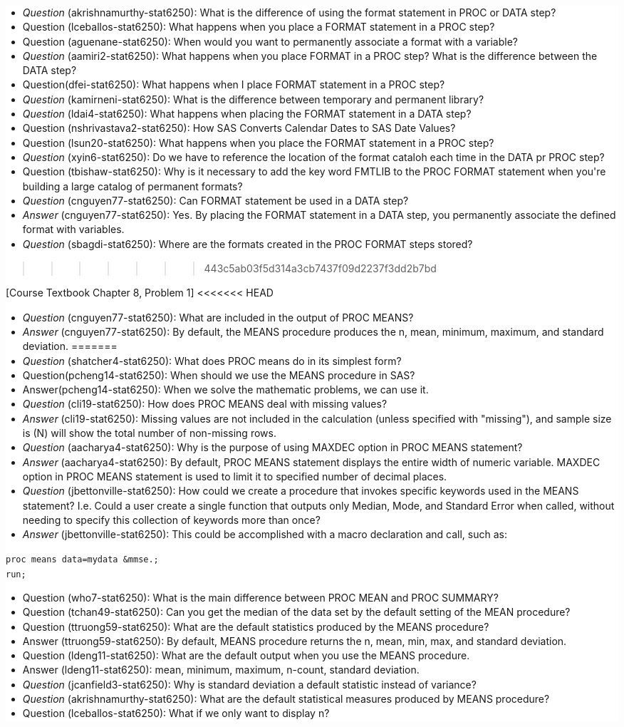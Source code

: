 - *Question* (akrishnamurthy-stat6250): What is the difference of using the format statement in PROC or DATA step?
- Question (lceballos-stat6250): What happens when you place a FORMAT statement in a PROC step?
- Question (aguenane-stat6250): When would you want to permanently associate a format with a variable?
- *Question* (aamiri2-stat6250): What happens when you place FORMAT in a PROC step? What is the difference between the DATA step?
- Question(dfei-stat6250): What happens when I place FORMAT statement in a PROC step?
- *Question* (kamirneni-stat6250): What is the difference between temporary and permanent library?
- *Question* (ldai4-stat6250): What happens when placing the FORMAT statement in a DATA step?
- Question (nshrivastava2-stat6250): How SAS Converts Calendar Dates to SAS Date Values? 
- Question (lsun20-stat6250): What happens when you place the FORMAT statement in a PROC step?
- *Question* (xyin6-stat6250): Do we have to reference the location of the format cataloh each time in the DATA pr PROC step?
- Question (tbishaw-stat6250): Why is it necessary to add the key word FMTLIB to the PROC FORMAT statement when you're building a large catalog of permanent formats? 
- *Question* (cnguyen77-stat6250): Can FORMAT statement be used in a DATA step?
- *Answer* (cnguyen77-stat6250): Yes. By placing the FORMAT statement in a DATA step, you permanently associate the defined format with variables.
- *Question* (sbagdi-stat6250): Where are the formats created in the PROC FORMAT steps stored?  
>>>>>>> 443c5ab03f5d314a3cb7437f09d2237f3dd2b7bd



[Course Textbook Chapter 8, Problem 1]
<<<<<<< HEAD
- *Question* (cnguyen77-stat6250): What are included in the output of PROC MEANS?
- *Answer* (cnguyen77-stat6250): By default, the MEANS procedure produces the n, mean, minimum, maximum, and standard deviation.
=======
- *Question* (shatcher4-stat6250): What does PROC means do in its simplest form?
- Question(pcheng14-stat6250): When should we use the MEANS procedure in SAS?
- Answer(pcheng14-stat6250): When we solve the mathematic problems, we can use it.
- *Question* (cli19-stat6250): How does PROC MEANS deal with missing values?
- *Answer* (cli19-stat6250): Missing values are not included in the calculation (unless specified with "missing"), and sample size is (N) will show the total number of non-missing rows.
- *Question* (aacharya4-stat6250): Why is the purpose of using MAXDEC option in PROC MEANS statement?
- *Answer* (aacharya4-stat6250): By default, PROC MEANS statement displays the entire width of numeric variable. MAXDEC option in PROC MEANS statement is used to limit it to specified number of decimal places. 
- *Question* (jbettonville-stat6250): How could we create a procedure that invokes specific keywords used in the MEANS statement? I.e. Could a user create a single function that outputs only Median, Mode, and Standard Error when called, without needing to specify this collection of keywords more than once?
- *Answer* (jbettonville-stat6250): This could be accomplished with a macro declaration and call, such as:
```%LET mmse = median mode stderr;
proc means data=mydata &mmse.;
run;
```
- Question (who7-stat6250): What is the main difference between PROC MEAN and PROC SUMMARY?
- Question (tchan49-stat6250): Can you get the median of the data set by the default setting of the MEAN procedure?
- Question (ttruong59-stat6250): What are the default statistics produced by the MEANS procedure?
- Answer (ttruong59-stat6250): By default, MEANS procedure returns the n, mean, min, max, and standard deviation.
- Question (ldeng11-stat6250): What are the default output when you use the MEANS procedure.
- Answer (ldeng11-stat6250): mean, minimum, maximum, n-count, standard deviation.
- *Question* (jcanfield3-stat6250): Why is standard deviation a default statistic instead of variance?
- *Question* (akrishnamurthy-stat6250): What are the default statistical measures produced by MEANS procedure?
- Question (lceballos-stat6250): What if we only want to display n?